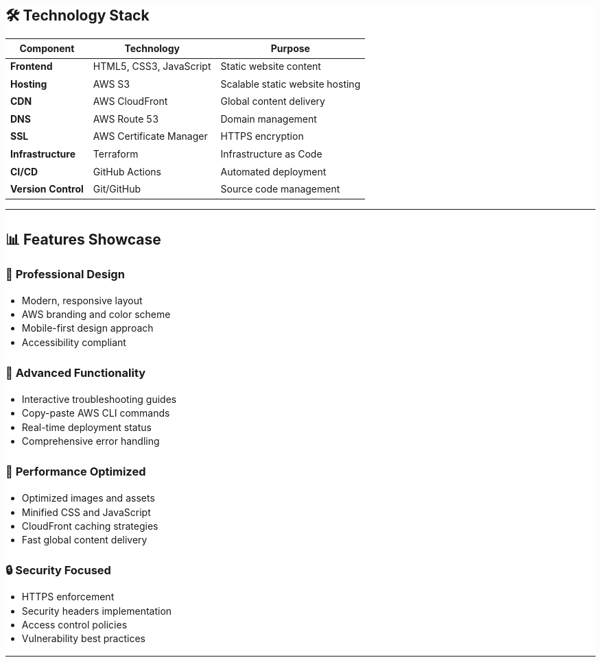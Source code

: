 
## 🛠️ **Technology Stack**

| Component           | Technology              | Purpose                         |
| ------------------- | ----------------------- | ------------------------------- |
| **Frontend**        | HTML5, CSS3, JavaScript | Static website content          |
| **Hosting**         | AWS S3                  | Scalable static website hosting |
| **CDN**             | AWS CloudFront          | Global content delivery         |
| **DNS**             | AWS Route 53            | Domain management               |
| **SSL**             | AWS Certificate Manager | HTTPS encryption                |
| **Infrastructure**  | Terraform               | Infrastructure as Code          |
| **CI/CD**           | GitHub Actions          | Automated deployment            |
| **Version Control** | Git/GitHub              | Source code management          |

---

## 📊 **Features Showcase**

### 🎨 **Professional Design**

- Modern, responsive layout
- AWS branding and color scheme
- Mobile-first design approach
- Accessibility compliant

### 🔧 **Advanced Functionality**

- Interactive troubleshooting guides
- Copy-paste AWS CLI commands
- Real-time deployment status
- Comprehensive error handling

### 🚀 **Performance Optimized**

- Optimized images and assets
- Minified CSS and JavaScript
- CloudFront caching strategies
- Fast global content delivery

### 🔒 **Security Focused**

- HTTPS enforcement
- Security headers implementation
- Access control policies
- Vulnerability best practices

---